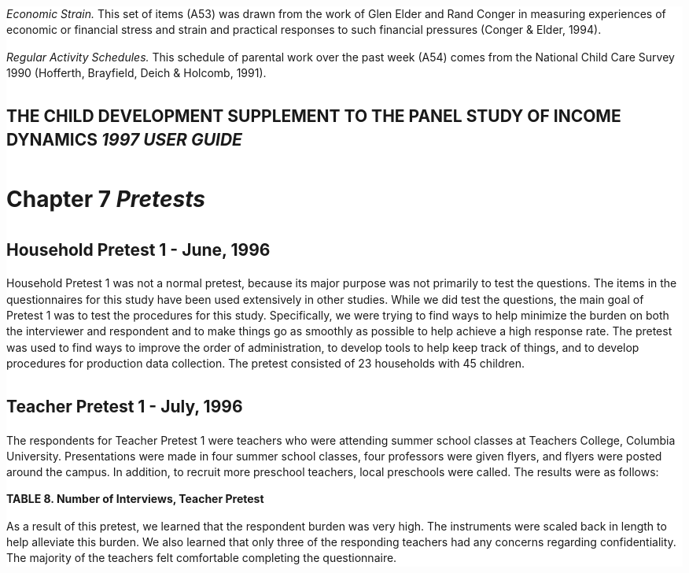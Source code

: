
_Economic Strain._ This set of items (A53) was drawn from the work of Glen Elder and Rand Conger in
measuring experiences of economic or financial stress and strain and practical responses to such financial
pressures (Conger & Elder, 1994).


_Regular Activity Schedules._ This schedule of parental work over the past week (A54) comes from the
National Child Care Survey 1990 (Hofferth, Brayfield, Deich & Holcomb, 1991).


## **THE CHILD DEVELOPMENT SUPPLEMENT** **TO THE PANEL STUDY OF INCOME DYNAMICS** **_1997 USER GUIDE_**

# Chapter 7 _Pretests_

## Household Pretest 1 - June, 1996

Household Pretest 1 was not a normal pretest, because its major purpose was not primarily to test the
questions. The items in the questionnaires for this study have been used extensively in other studies. While
we did test the questions, the main goal of Pretest 1 was to test the procedures for this study. Specifically,
we were trying to find ways to help minimize the burden on both the interviewer and respondent and to
make things go as smoothly as possible to help achieve a high response rate. The pretest was used to find
ways to improve the order of administration, to develop tools to help keep track of things, and to develop
procedures for production data collection. The pretest consisted of 23 households with 45 children.

## Teacher Pretest 1 - July, 1996


The respondents for Teacher Pretest 1 were teachers who were attending summer school classes at
Teachers College, Columbia University. Presentations were made in four summer school classes, four
professors were given flyers, and flyers were posted around the campus. In addition, to recruit more
preschool teachers, local preschools were called. The results were as follows:


**TABLE 8. Number of Interviews, Teacher Pretest**


As a result of this pretest, we learned that the respondent burden was very high. The instruments were
scaled back in length to help alleviate this burden. We also learned that only three of the responding
teachers had any concerns regarding confidentiality. The majority of the teachers felt comfortable
completing the questionnaire.
